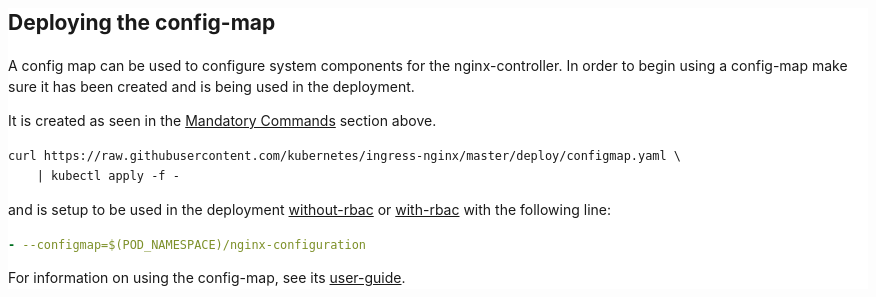 Deploying the config-map
------------------------

A config map can be used to configure system components for the nginx-controller. In order to begin using a config-map
make sure it has been created and is being used in the deployment.

It is created as seen in the [Mandatory Commands](#mandatory-commands) section above.

``` console
curl https://raw.githubusercontent.com/kubernetes/ingress-nginx/master/deploy/configmap.yaml \
    | kubectl apply -f -
```

and is setup to be used in the deployment [without-rbac](without-rbac.yaml) or [with-rbac](with-rbac.yaml) with the following line:

``` yaml
- --configmap=$(POD_NAMESPACE)/nginx-configuration
```

For information on using the config-map, see its [user-guide](../docs/user-guide/configmap.md).

